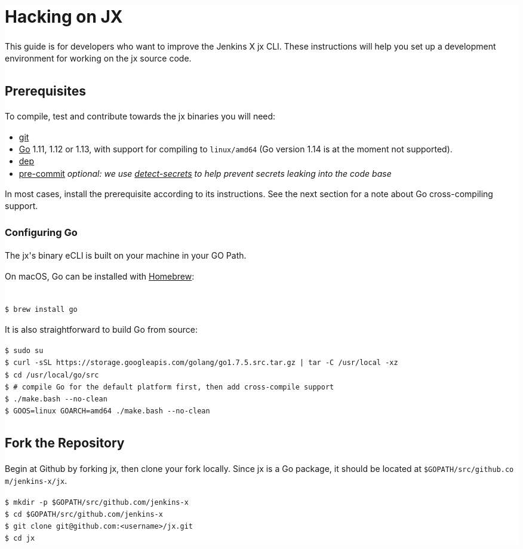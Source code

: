 
# Hacking on JX

This guide is for developers who want to improve the Jenkins X jx CLI. These instructions will help you set up a
development environment for working on the jx source code.

## Prerequisites

To compile, test and contribute towards the jx binaries you will need:

 - [git][]
 - [Go][] 1.11, 1.12 or 1.13, with support for compiling to `linux/amd64` (Go version 1.14 is at the moment not supported).
 - [dep](https://github.com/golang/dep)
 - [pre-commit](https://pre-commit.com) _optional: we use [detect-secrets](https://github.com/Yelp/detect-secrets) to help prevent secrets leaking into the code base_
 

In most cases, install the prerequisite according to its instructions. See the next section
for a note about Go cross-compiling support.

### Configuring Go

The jx's binary eCLI is  built on your machine in your GO Path. 

On macOS, Go can be installed with [Homebrew][]:

```shell

$ brew install go 
```

It is also straightforward to build Go from source:

```shell
$ sudo su
$ curl -sSL https://storage.googleapis.com/golang/go1.7.5.src.tar.gz | tar -C /usr/local -xz
$ cd /usr/local/go/src
$ # compile Go for the default platform first, then add cross-compile support
$ ./make.bash --no-clean
$ GOOS=linux GOARCH=amd64 ./make.bash --no-clean
```

## Fork the Repository

Begin at Github by forking jx, then clone your fork locally. Since jx is a Go package, it
should be located at `$GOPATH/src/github.com/jenkins-x/jx`.

```shell
$ mkdir -p $GOPATH/src/github.com/jenkins-x
$ cd $GOPATH/src/github.com/jenkins-x
$ git clone git@github.com:<username>/jx.git
$ cd jx
```


[git]: https://git-scm.com/
[dep]: https://github.com/golang/dep 
[go]: https://golang.org/
[Homebrew]: https://brew.sh/
[Kubernetes]: https://github.com/kubernetes/kubernetes
[upstream]: https://help.github.com/articles/fork-a-repo/
[upx]: https://upx.github.io